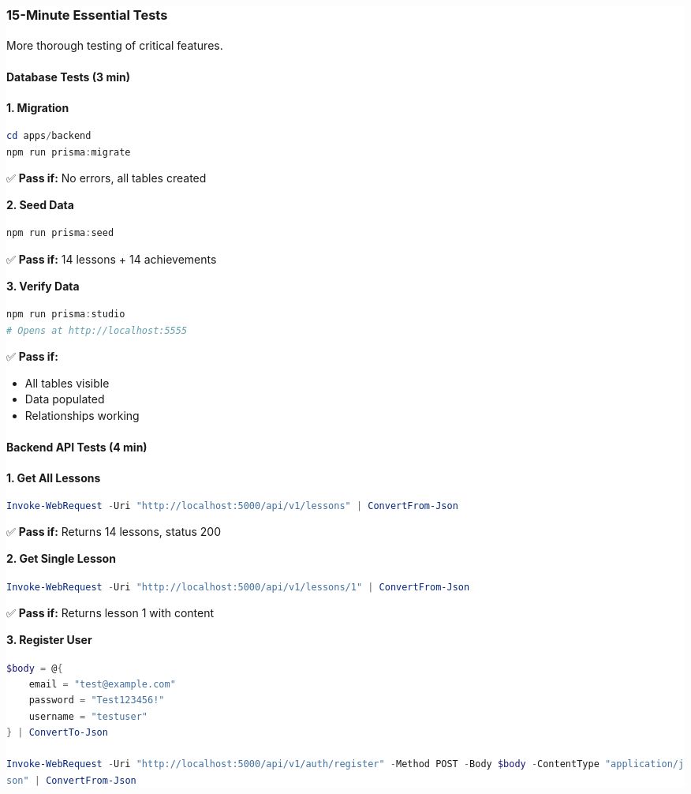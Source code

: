 
### 15-Minute Essential Tests

More thorough testing of critical features.

#### Database Tests (3 min)

**1. Migration**

```powershell
cd apps/backend
npm run prisma:migrate
```

✅ **Pass if:** No errors, all tables created

**2. Seed Data**

```powershell
npm run prisma:seed
```

✅ **Pass if:** 14 lessons + 14 achievements

**3. Verify Data**

```powershell
npm run prisma:studio
# Opens at http://localhost:5555
```

✅ **Pass if:**

- All tables visible
- Data populated
- Relationships working

#### Backend API Tests (4 min)

**1. Get All Lessons**

```powershell
Invoke-WebRequest -Uri "http://localhost:5000/api/v1/lessons" | ConvertFrom-Json
```

✅ **Pass if:** Returns 14 lessons, status 200

**2. Get Single Lesson**

```powershell
Invoke-WebRequest -Uri "http://localhost:5000/api/v1/lessons/1" | ConvertFrom-Json
```

✅ **Pass if:** Returns lesson 1 with content

**3. Register User**

```powershell
$body = @{
    email = "test@example.com"
    password = "Test123456!"
    username = "testuser"
} | ConvertTo-Json

Invoke-WebRequest -Uri "http://localhost:5000/api/v1/auth/register" -Method POST -Body $body -ContentType "application/json" | ConvertFrom-Json
```
